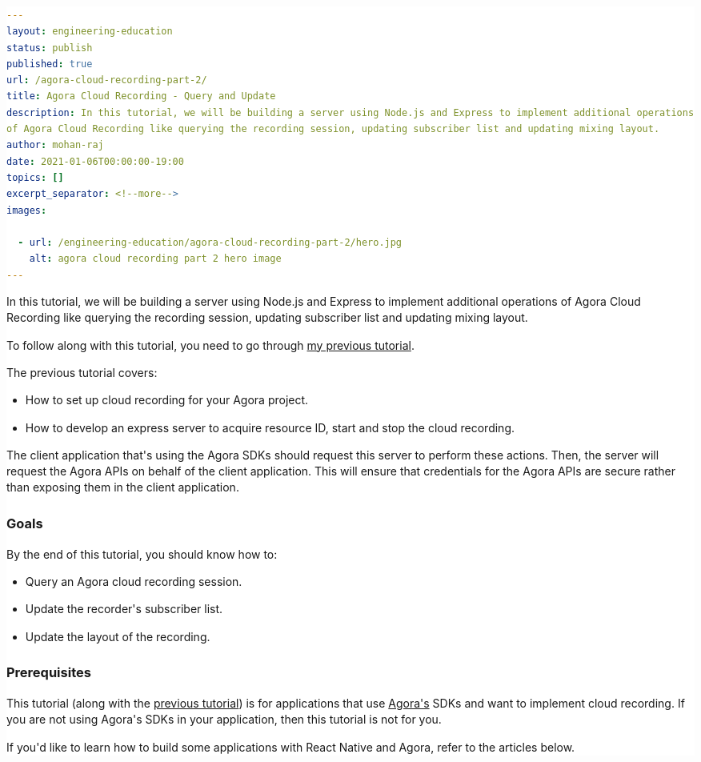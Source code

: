 ```yaml
---
layout: engineering-education
status: publish
published: true
url: /agora-cloud-recording-part-2/
title: Agora Cloud Recording - Query and Update
description: In this tutorial, we will be building a server using Node.js and Express to implement additional operations of Agora Cloud Recording like querying the recording session, updating subscriber list and updating mixing layout.
author: mohan-raj
date: 2021-01-06T00:00:00-19:00
topics: []
excerpt_separator: <!--more-->
images:

  - url: /engineering-education/agora-cloud-recording-part-2/hero.jpg
    alt: agora cloud recording part 2 hero image
---
```

In this tutorial, we will be building a server using Node.js and Express to implement additional operations of Agora Cloud Recording like querying the recording session, updating subscriber list and updating mixing layout.


To follow along with this tutorial, you need to go through [my previous tutorial](/engineering-education/agora-cloud-recording/). 

The previous tutorial covers:

- How to set up cloud recording for your Agora project.

- How to develop an express server to acquire resource ID, start and stop the cloud recording.

The client application that's using the Agora SDKs should request this server to perform these actions. Then, the server will request the Agora APIs on behalf of the client application. This will ensure that credentials for the Agora APIs are secure rather than exposing them in the client application.

### Goals
By the end of this tutorial, you should know how to:

- Query an Agora cloud recording session.

- Update the recorder's subscriber list.

- Update the layout of the recording.

### Prerequisites
This tutorial (along with the [previous tutorial](/engineering-education/agora-cloud-recording/)) is for applications that use [Agora's](https://www.agora.io/) SDKs and want to implement cloud recording. If you are not using Agora's SDKs in your application, then this tutorial is not for you.

If you'd like to learn how to build some applications with React Native and Agora, refer to the articles below.

